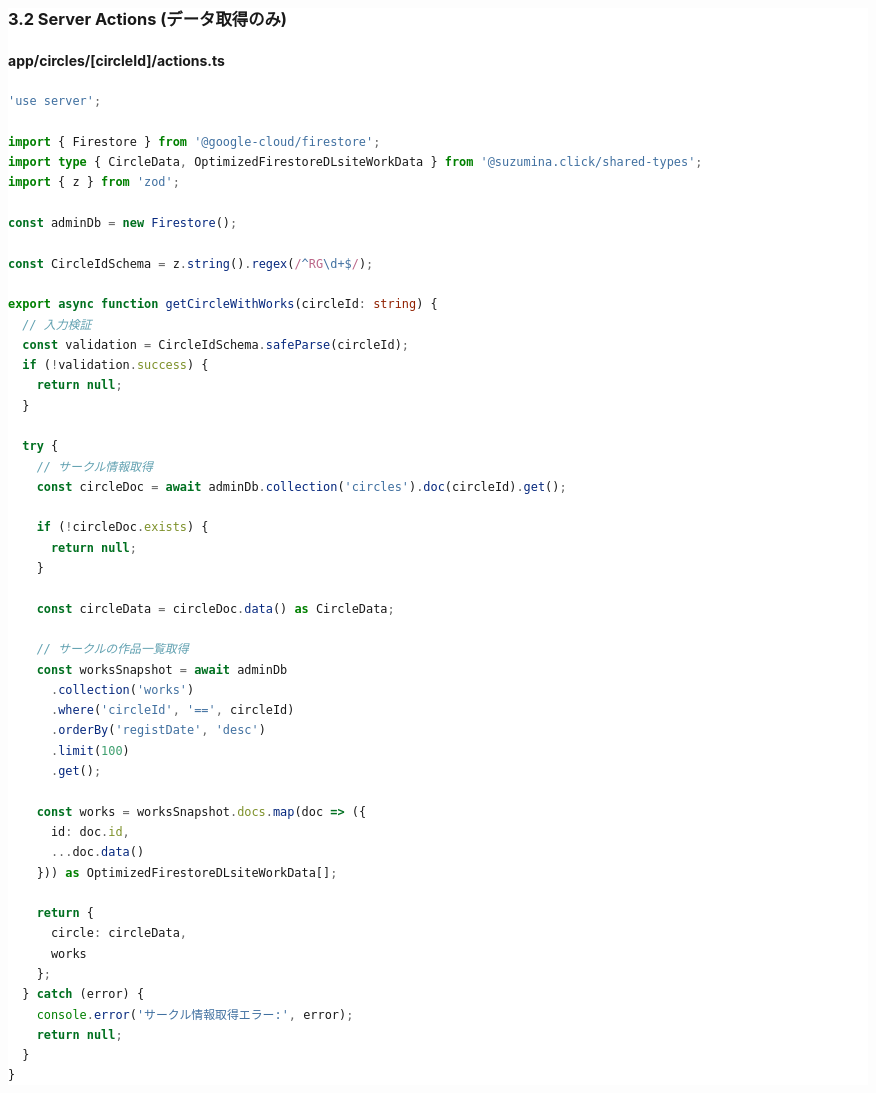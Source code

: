 ### 3.2 Server Actions (データ取得のみ)

#### app/circles/[circleId]/actions.ts

```typescript
'use server';

import { Firestore } from '@google-cloud/firestore';
import type { CircleData, OptimizedFirestoreDLsiteWorkData } from '@suzumina.click/shared-types';
import { z } from 'zod';

const adminDb = new Firestore();

const CircleIdSchema = z.string().regex(/^RG\d+$/);

export async function getCircleWithWorks(circleId: string) {
  // 入力検証
  const validation = CircleIdSchema.safeParse(circleId);
  if (!validation.success) {
    return null;
  }
  
  try {
    // サークル情報取得
    const circleDoc = await adminDb.collection('circles').doc(circleId).get();
    
    if (!circleDoc.exists) {
      return null;
    }
    
    const circleData = circleDoc.data() as CircleData;
    
    // サークルの作品一覧取得
    const worksSnapshot = await adminDb
      .collection('works')
      .where('circleId', '==', circleId)
      .orderBy('registDate', 'desc')
      .limit(100)
      .get();
    
    const works = worksSnapshot.docs.map(doc => ({
      id: doc.id,
      ...doc.data()
    })) as OptimizedFirestoreDLsiteWorkData[];
    
    return {
      circle: circleData,
      works
    };
  } catch (error) {
    console.error('サークル情報取得エラー:', error);
    return null;
  }
}
```
